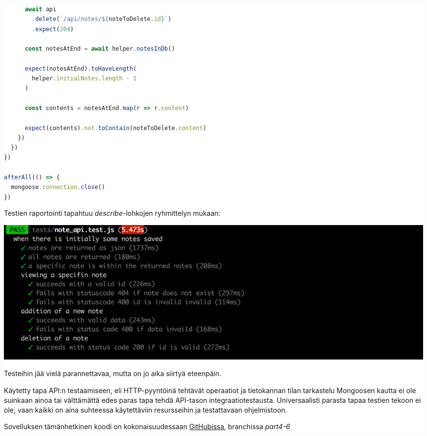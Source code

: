 ```js
      await api
        .delete(`/api/notes/${noteToDelete.id}`)
        .expect(204)

      const notesAtEnd = await helper.notesInDb()

      expect(notesAtEnd).toHaveLength(
        helper.initialNotes.length - 1
      )

      const contents = notesAtEnd.map(r => r.content)

      expect(contents).not.toContain(noteToDelete.content)
    })
  })
})

afterAll(() => {
  mongoose.connection.close()
})
```

Testien raportointi tapahtuu <i>describe</i>-lohkojen ryhmittelyn mukaan:

![](../../images/4/7.png)

Testeihin jää vielä parannettavaa, mutta on jo aika siirtyä eteenpäin.

Käytetty tapa API:n testaamiseen, eli HTTP-pyyntöinä tehtävät operaatiot ja tietokannan tilan tarkastelu Mongoosen kautta ei ole suinkaan ainoa tai välttämättä edes paras tapa tehdä API-tason integraatiotestausta. Universaalisti parasta tapaa testien tekoon ei ole, vaan kaikki on aina suhteessa käytettäviin resursseihin ja testattavaan ohjelmistoon.

Sovelluksen tämänhetkinen koodi on kokonaisuudessaan [GitHubissa](https://github.com/fullstack-hy2020/part3-notes-backend/tree/part4-6), branchissa <i>part4-6</i>

</div>

<div class="tasks">
